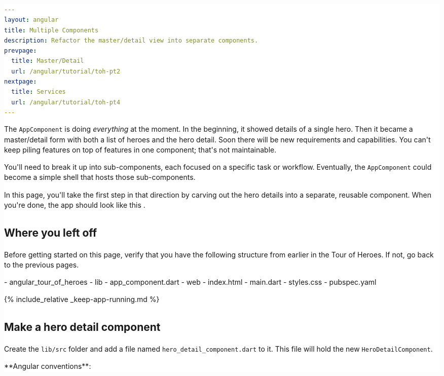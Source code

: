```yaml
---
layout: angular
title: Multiple Components
description: Refactor the master/detail view into separate components.
prevpage:
  title: Master/Detail
  url: /angular/tutorial/toh-pt2
nextpage:
  title: Services
  url: /angular/tutorial/toh-pt4
---
```


<?code-excerpt path-base="toh-3"?>
The `AppComponent` is doing _everything_ at the moment.
In the beginning, it showed details of a single hero.
Then it became a master/detail form with both a list of heroes and the hero detail.
Soon there will be new requirements and capabilities.
You can't keep piling features on top of features in one component; that's not maintainable.

You'll need to break it up into sub-components, each focused on a specific task or workflow.
Eventually, the `AppComponent` could become a simple shell that hosts those sub-components.

In this page, you'll take the first step in that direction by carving out the hero details into a separate, reusable component.
When you're done, the app should look like this <live-example></live-example>.

## Where you left off

Before getting started on this page, verify that you have the following structure from earlier in the Tour of Heroes.
If not, go back to the previous pages.

<div class="ul-filetree" markdown="1">
- angular_tour_of_heroes
  - lib
    - app_component.dart
  - web
    - index.html
    - main.dart
    - styles.css
  - pubspec.yaml
</div>

{% include_relative _keep-app-running.md %}

## Make a hero detail component

Create the `lib/src` folder and add a file named `hero_detail_component.dart` to it.
This file will hold the new `HeroDetailComponent`.

<div class="l-sub-section" markdown="1">
  **Angular conventions**:
